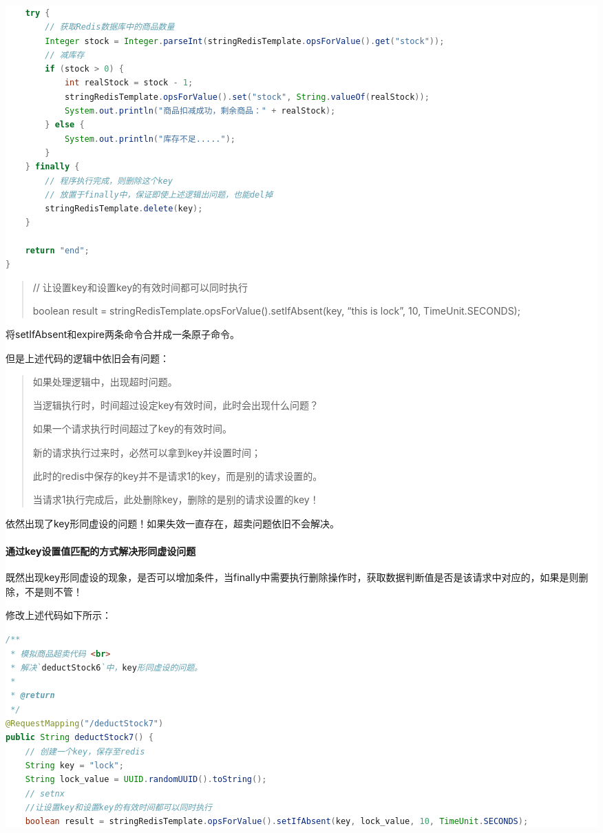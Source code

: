 ```java
	try {
		// 获取Redis数据库中的商品数量
		Integer stock = Integer.parseInt(stringRedisTemplate.opsForValue().get("stock"));
		// 减库存
		if (stock > 0) {
			int realStock = stock - 1;
			stringRedisTemplate.opsForValue().set("stock", String.valueOf(realStock));
			System.out.println("商品扣减成功，剩余商品：" + realStock);
		} else {
			System.out.println("库存不足.....");
		}
	} finally {
		// 程序执行完成，则删除这个key
		// 放置于finally中，保证即使上述逻辑出问题，也能del掉
		stringRedisTemplate.delete(key);
	}

	return "end";
}
```
>
> // 让设置key和设置key的有效时间都可以同时执行
>
> boolean result = stringRedisTemplate.opsForValue().setIfAbsent(key, “this is lock”, 10, TimeUnit.SECONDS);

将setIfAbsent和expire两条命令合并成一条原子命令。

但是上述代码的逻辑中依旧会有问题：

> 如果处理逻辑中，出现超时问题。
>
> 当逻辑执行时，时间超过设定key有效时间，此时会出现什么问题？
>
> 如果一个请求执行时间超过了key的有效时间。
>
> 新的请求执行过来时，必然可以拿到key并设置时间；
>
> 此时的redis中保存的key并不是请求1的key，而是别的请求设置的。
>
> 当请求1执行完成后，此处删除key，删除的是别的请求设置的key！

依然出现了key形同虚设的问题！如果失效一直存在，超卖问题依旧不会解决。

#### **通过key设置值匹配的方式解决形同虚设问题**

既然出现key形同虚设的现象，是否可以增加条件，当finally中需要执行删除操作时，获取数据判断值是否是该请求中对应的，如果是则删除，不是则不管！

修改上述代码如下所示：


```java
/**
 * 模拟商品超卖代码 <br>
 * 解决`deductStock6`中，key形同虚设的问题。
 * 
 * @return
 */
@RequestMapping("/deductStock7")
public String deductStock7() {
    // 创建一个key，保存至redis
    String key = "lock";
    String lock_value = UUID.randomUUID().toString();
    // setnx
    //让设置key和设置key的有效时间都可以同时执行
    boolean result = stringRedisTemplate.opsForValue().setIfAbsent(key, lock_value, 10, TimeUnit.SECONDS);
```